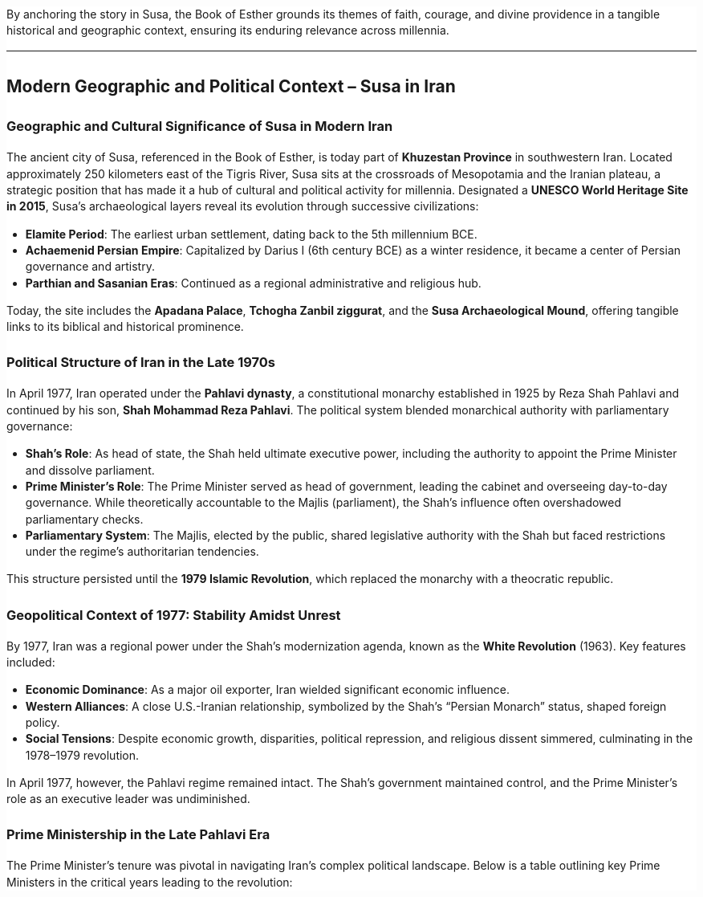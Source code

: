 By anchoring the story in Susa, the Book of Esther grounds its themes of faith, courage, and divine providence in a tangible historical and geographic context, ensuring its enduring relevance across millennia.  

---

## Modern Geographic and Political Context – Susa in Iran  

### Geographic and Cultural Significance of Susa in Modern Iran  
The ancient city of Susa, referenced in the Book of Esther, is today part of **Khuzestan Province** in southwestern Iran. Located approximately 250 kilometers east of the Tigris River, Susa sits at the crossroads of Mesopotamia and the Iranian plateau, a strategic position that has made it a hub of cultural and political activity for millennia. Designated a **UNESCO World Heritage Site in 2015**, Susa’s archaeological layers reveal its evolution through successive civilizations:  
- **Elamite Period**: The earliest urban settlement, dating back to the 5th millennium BCE.  
- **Achaemenid Persian Empire**: Capitalized by Darius I (6th century BCE) as a winter residence, it became a center of Persian governance and artistry.  
- **Parthian and Sasanian Eras**: Continued as a regional administrative and religious hub.  

Today, the site includes the **Apadana Palace**, **Tchogha Zanbil ziggurat**, and the **Susa Archaeological Mound**, offering tangible links to its biblical and historical prominence.  

### Political Structure of Iran in the Late 1970s  
In April 1977, Iran operated under the **Pahlavi dynasty**, a constitutional monarchy established in 1925 by Reza Shah Pahlavi and continued by his son, **Shah Mohammad Reza Pahlavi**. The political system blended monarchical authority with parliamentary governance:  
- **Shah’s Role**: As head of state, the Shah held ultimate executive power, including the authority to appoint the Prime Minister and dissolve parliament.  
- **Prime Minister’s Role**: The Prime Minister served as head of government, leading the cabinet and overseeing day-to-day governance. While theoretically accountable to the Majlis (parliament), the Shah’s influence often overshadowed parliamentary checks.  
- **Parliamentary System**: The Majlis, elected by the public, shared legislative authority with the Shah but faced restrictions under the regime’s authoritarian tendencies.  

This structure persisted until the **1979 Islamic Revolution**, which replaced the monarchy with a theocratic republic.  

### Geopolitical Context of 1977: Stability Amidst Unrest  
By 1977, Iran was a regional power under the Shah’s modernization agenda, known as the **White Revolution** (1963). Key features included:  
- **Economic Dominance**: As a major oil exporter, Iran wielded significant economic influence.  
- **Western Alliances**: A close U.S.-Iranian relationship, symbolized by the Shah’s “Persian Monarch” status, shaped foreign policy.  
- **Social Tensions**: Despite economic growth, disparities, political repression, and religious dissent simmered, culminating in the 1978–1979 revolution.  

In April 1977, however, the Pahlavi regime remained intact. The Shah’s government maintained control, and the Prime Minister’s role as an executive leader was undiminished.  

### Prime Ministership in the Late Pahlavi Era  
The Prime Minister’s tenure was pivotal in navigating Iran’s complex political landscape. Below is a table outlining key Prime Ministers in the critical years leading to the revolution:  
